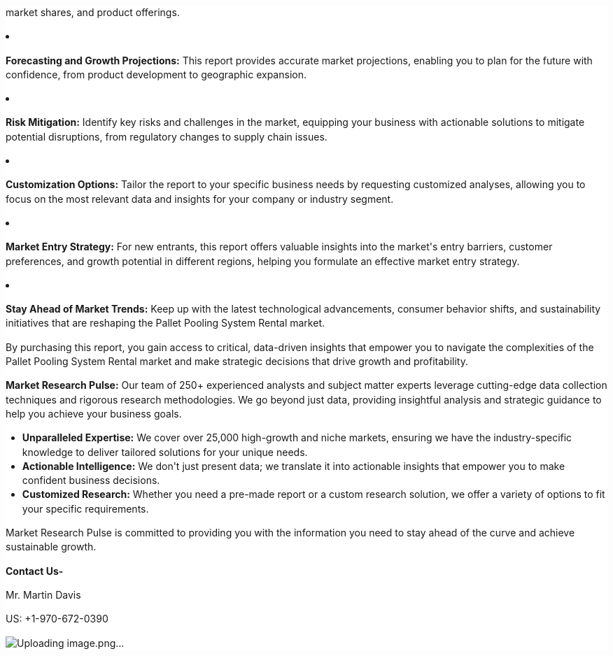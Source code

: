 market shares, and product offerings.</p></li><li><p><strong>Forecasting and Growth Projections:</strong> This report provides accurate market projections, enabling you to plan for the future with confidence, from product development to geographic expansion.</p></li><li><p><strong>Risk Mitigation:</strong> Identify key risks and challenges in the market, equipping your business with actionable solutions to mitigate potential disruptions, from regulatory changes to supply chain issues.</p></li><li><p><strong>Customization Options:</strong> Tailor the report to your specific business needs by requesting customized analyses, allowing you to focus on the most relevant data and insights for your company or industry segment.</p></li><li><p><strong>Market Entry Strategy:</strong> For new entrants, this report offers valuable insights into the market's entry barriers, customer preferences, and growth potential in different regions, helping you formulate an effective market entry strategy.</p></li><li><p><strong>Stay Ahead of Market Trends:</strong> Keep up with the latest technological advancements, consumer behavior shifts, and sustainability initiatives that are reshaping the Pallet Pooling System Rental market.</p></li></ol><p>By purchasing this report, you gain access to critical, data-driven insights that empower you to navigate the complexities of the Pallet Pooling System Rental market and make strategic decisions that drive growth and profitability.</p><p><strong>Market Research Pulse:</strong>&nbsp;Our team of 250+ experienced analysts and subject matter experts leverage cutting-edge data collection techniques and rigorous research methodologies. We go beyond just data, providing insightful analysis and strategic guidance to help you achieve your business goals.</p><ul><li><strong>Unparalleled Expertise:</strong>&nbsp;We cover over 25,000 high-growth and niche markets, ensuring we have the industry-specific knowledge to deliver tailored solutions for your unique needs.</li><li><strong>Actionable Intelligence:</strong>&nbsp;We don't just present data; we translate it into actionable insights that empower you to make confident business decisions.</li><li><strong>Customized Research:</strong>&nbsp;Whether you need a pre-made report or a custom research solution, we offer a variety of options to fit your specific requirements.</li></ul><p>Market Research Pulse is committed to providing you with the information you need to stay ahead of the curve and achieve sustainable growth.</p><p><strong>Contact Us-</strong></p><p>Mr. Martin Davis</p><p>US: +1-970-672-0390</p>
![Uploading image.png…]()
